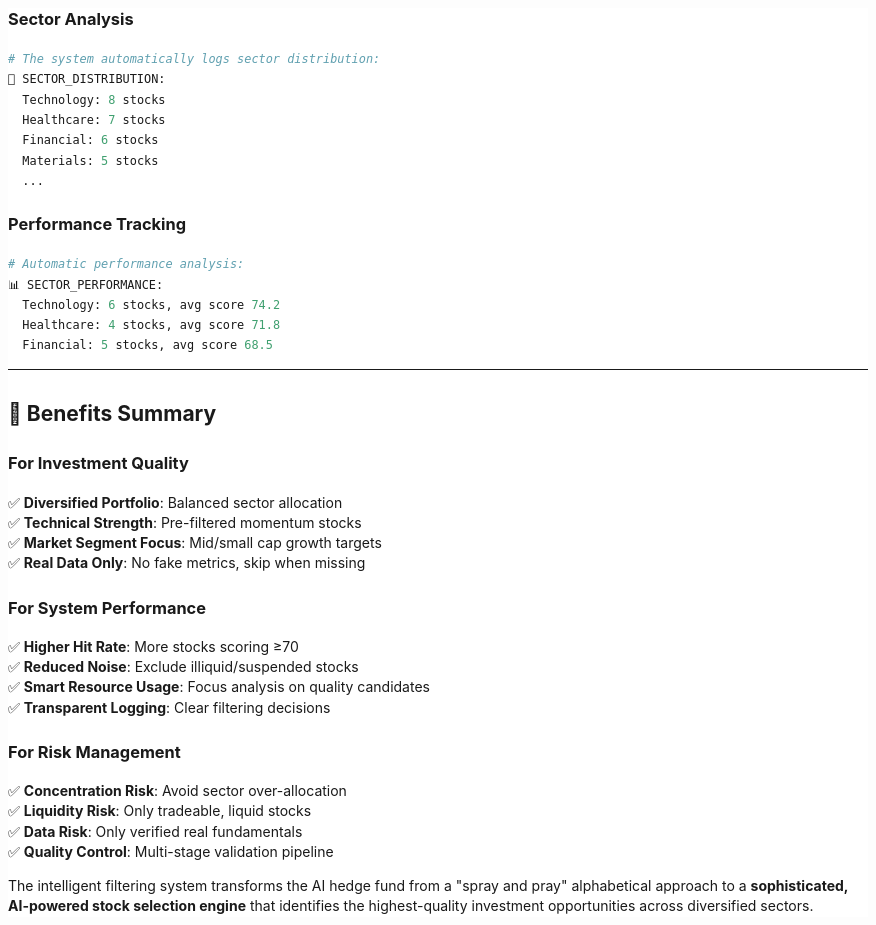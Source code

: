 ### **Sector Analysis**
```python
# The system automatically logs sector distribution:
🎯 SECTOR_DISTRIBUTION:
  Technology: 8 stocks
  Healthcare: 7 stocks  
  Financial: 6 stocks
  Materials: 5 stocks
  ...
```

### **Performance Tracking**
```python
# Automatic performance analysis:
📊 SECTOR_PERFORMANCE:
  Technology: 6 stocks, avg score 74.2
  Healthcare: 4 stocks, avg score 71.8
  Financial: 5 stocks, avg score 68.5
```

---

## 🚀 **Benefits Summary**

### **For Investment Quality**
✅ **Diversified Portfolio**: Balanced sector allocation  
✅ **Technical Strength**: Pre-filtered momentum stocks  
✅ **Market Segment Focus**: Mid/small cap growth targets  
✅ **Real Data Only**: No fake metrics, skip when missing  

### **For System Performance**  
✅ **Higher Hit Rate**: More stocks scoring ≥70  
✅ **Reduced Noise**: Exclude illiquid/suspended stocks  
✅ **Smart Resource Usage**: Focus analysis on quality candidates  
✅ **Transparent Logging**: Clear filtering decisions  

### **For Risk Management**
✅ **Concentration Risk**: Avoid sector over-allocation  
✅ **Liquidity Risk**: Only tradeable, liquid stocks  
✅ **Data Risk**: Only verified real fundamentals  
✅ **Quality Control**: Multi-stage validation pipeline  

The intelligent filtering system transforms the AI hedge fund from a "spray and pray" alphabetical approach to a **sophisticated, AI-powered stock selection engine** that identifies the highest-quality investment opportunities across diversified sectors. 